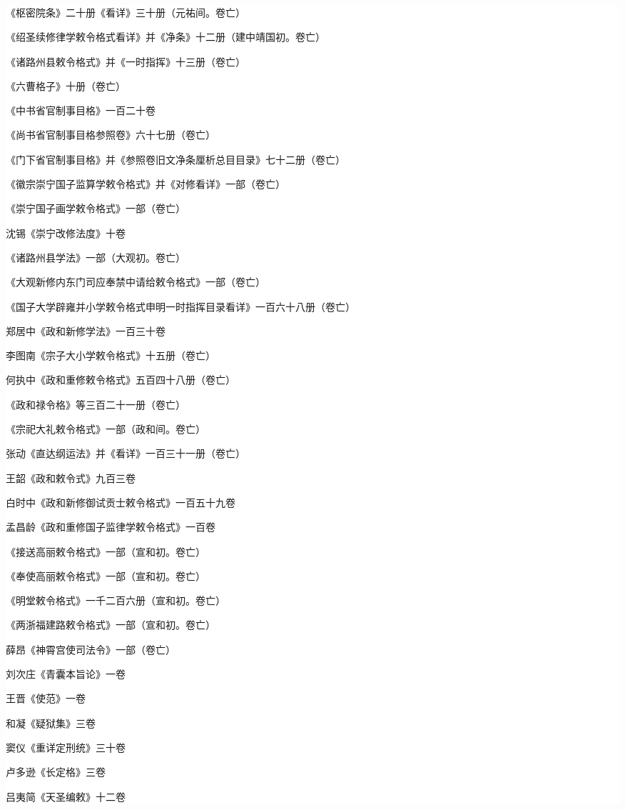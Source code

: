 《枢密院条》二十册《看详》三十册（元祐间。卷亡）

《绍圣续修律学敕令格式看详》并《净条》十二册（建中靖国初。卷亡）

《诸路州县敕令格式》并《一时指挥》十三册（卷亡）

《六曹格子》十册（卷亡）

《中书省官制事目格》一百二十卷

《尚书省官制事目格参照卷》六十七册（卷亡）

《门下省官制事目格》并《参照卷旧文净条厘析总目目录》七十二册（卷亡）

《徽宗崇宁国子监算学敕令格式》并《对修看详》一部（卷亡）

《崇宁国子画学敕令格式》一部（卷亡）

沈锡《崇宁改修法度》十卷

《诸路州县学法》一部（大观初。卷亡）

《大观新修内东门司应奉禁中请给敕令格式》一部（卷亡）

《国子大学辟雍并小学敕令格式申明一时指挥目录看详》一百六十八册（卷亡）

郑居中《政和新修学法》一百三十卷

李图南《宗子大小学敕令格式》十五册（卷亡）

何执中《政和重修敕令格式》五百四十八册（卷亡）

《政和禄令格》等三百二十一册（卷亡）

《宗祀大礼敕令格式》一部（政和间。卷亡）

张动《直达纲运法》并《看详》一百三十一册（卷亡）

王韶《政和敕令式》九百三卷

白时中《政和新修御试贡士敕令格式》一百五十九卷

孟昌龄《政和重修国子监律学敕令格式》一百卷

《接送高丽敕令格式》一部（宣和初。卷亡）

《奉使高丽敕令格式》一部（宣和初。卷亡）

《明堂敕令格式》一千二百六册（宣和初。卷亡）

《两浙福建路敕令格式》一部（宣和初。卷亡）

薛昂《神霄宫使司法令》一部（卷亡）

刘次庄《青囊本旨论》一卷

王晋《使范》一卷

和凝《疑狱集》三卷

窦仪《重详定刑统》三十卷

卢多逊《长定格》三卷

吕夷简《天圣编敕》十二卷

